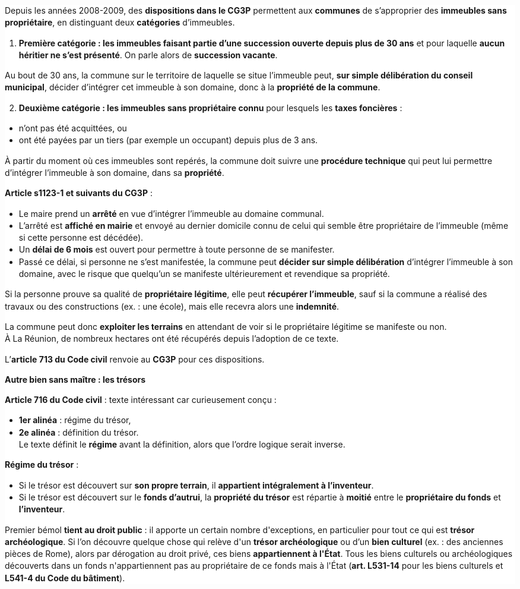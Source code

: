 Depuis les années 2008-2009, des **dispositions dans le CG3P** permettent aux **communes** de s’approprier des **immeubles sans propriétaire**, en distinguant deux **catégories** d’immeubles.

1) **Première catégorie : les immeubles faisant partie d’une succession ouverte depuis plus de 30 ans** et pour laquelle **aucun héritier ne s’est présenté**. On parle alors de **succession vacante**.  

Au bout de 30 ans, la commune sur le territoire de laquelle se situe l’immeuble peut, **sur simple délibération du conseil municipal**, décider d’intégrer cet immeuble à son domaine, donc à la **propriété de la commune**.

2) **Deuxième catégorie : les immeubles sans propriétaire connu** pour lesquels les **taxes foncières** :

- n’ont pas été acquittées, ou
- ont été payées par un tiers (par exemple un occupant) depuis plus de 3 ans.

À partir du moment où ces immeubles sont repérés, la commune doit suivre une **procédure technique** qui peut lui permettre d’intégrer l’immeuble à son domaine, dans sa **propriété**.

**Article s1123-1 et suivants du CG3P** :
- Le maire prend un **arrêté** en vue d’intégrer l’immeuble au domaine communal.
- L’arrêté est **affiché en mairie** et envoyé au dernier domicile connu de celui qui semble être propriétaire de l’immeuble (même si cette personne est décédée).
- Un **délai de 6 mois** est ouvert pour permettre à toute personne de se manifester.
- Passé ce délai, si personne ne s’est manifestée, la commune peut **décider sur simple délibération** d’intégrer l’immeuble à son domaine, avec le risque que quelqu’un se manifeste ultérieurement et revendique sa propriété.

Si la personne prouve sa qualité de **propriétaire légitime**, elle peut **récupérer l’immeuble**, sauf si la commune a réalisé des travaux ou des constructions (ex. : une école), mais elle recevra alors une **indemnité**.

La commune peut donc **exploiter les terrains** en attendant de voir si le propriétaire légitime se manifeste ou non.  
À La Réunion, de nombreux hectares ont été récupérés depuis l’adoption de ce texte.

L’**article 713 du Code civil** renvoie au **CG3P** pour ces dispositions.

**Autre bien sans maître : les trésors**  

**Article 716 du Code civil** : texte intéressant car curieusement conçu :

- **1er alinéa** : régime du trésor,
- **2e alinéa** : définition du trésor.  
    Le texte définit le **régime** avant la définition, alors que l’ordre logique serait inverse.

**Régime du trésor** :

- Si le trésor est découvert sur **son propre terrain**, il **appartient intégralement à l’inventeur**.
- Si le trésor est découvert sur le **fonds d’autrui**, la **propriété du trésor** est répartie à **moitié** entre le **propriétaire du fonds** et **l’inventeur**.

Premier bémol **tient au droit public** : il apporte un certain nombre d'exceptions, en particulier pour tout ce qui est **trésor archéologique**. Si l’on découvre quelque chose qui relève d'un **trésor archéologique** ou d’un **bien culturel** (ex. : des anciennes pièces de Rome), alors par dérogation au droit privé, ces biens **appartiennent à l'État**. Tous les biens culturels ou archéologiques découverts dans un fonds n'appartiennent pas au propriétaire de ce fonds mais à l'État (**art. L531-14** pour les biens culturels et **L541-4 du Code du bâtiment**).
